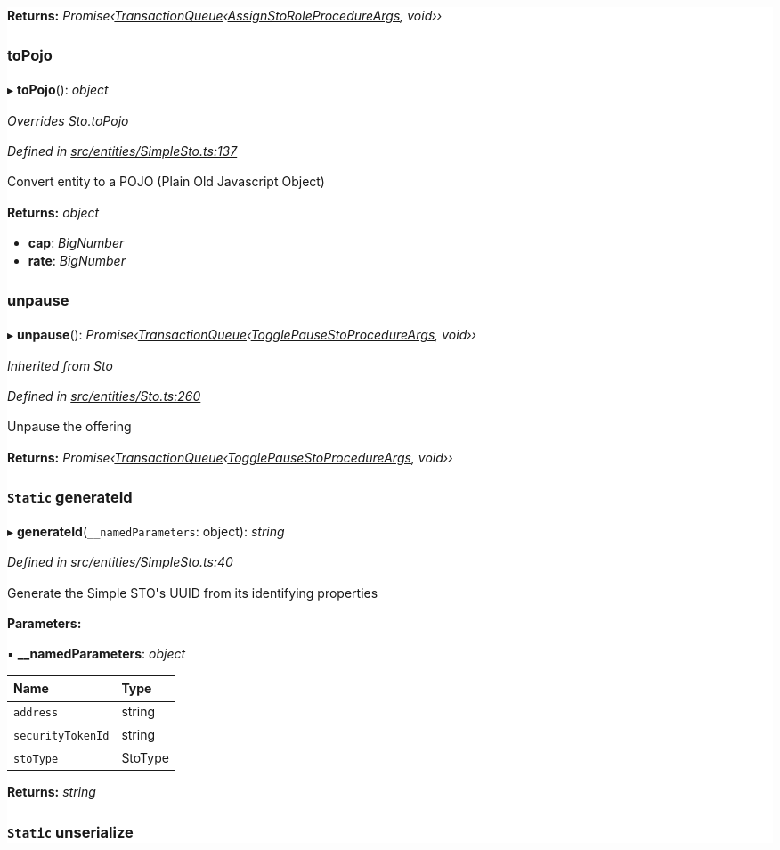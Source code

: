**Returns:** _Promise‹_[_TransactionQueue_](_entities_transactionqueue_.transactionqueue.md)_‹_[_AssignStoRoleProcedureArgs_](../interfaces/_types_index_.assignstoroleprocedureargs.md)_, void››_

### toPojo

▸ **toPojo**\(\): _object_

_Overrides_ [_Sto_](_entities_sto_.sto.md)_._[_toPojo_](_entities_sto_.sto.md#topojo)

_Defined in_ [_src/entities/SimpleSto.ts:137_](https://github.com/PolymathNetwork/polymath-sdk/blob/e8bbc1e/src/entities/SimpleSto.ts#L137)

Convert entity to a POJO \(Plain Old Javascript Object\)

**Returns:** _object_

* **cap**: _BigNumber_
* **rate**: _BigNumber_

### unpause

▸ **unpause**\(\): _Promise‹_[_TransactionQueue_](_entities_transactionqueue_.transactionqueue.md)_‹_[_TogglePauseStoProcedureArgs_](../interfaces/_types_index_.togglepausestoprocedureargs.md)_, void››_

_Inherited from_ [_Sto_](_entities_sto_.sto.md)

_Defined in_ [_src/entities/Sto.ts:260_](https://github.com/PolymathNetwork/polymath-sdk/blob/e8bbc1e/src/entities/Sto.ts#L260)

Unpause the offering

**Returns:** _Promise‹_[_TransactionQueue_](_entities_transactionqueue_.transactionqueue.md)_‹_[_TogglePauseStoProcedureArgs_](../interfaces/_types_index_.togglepausestoprocedureargs.md)_, void››_

### `Static` generateId

▸ **generateId**\(`__namedParameters`: object\): _string_

_Defined in_ [_src/entities/SimpleSto.ts:40_](https://github.com/PolymathNetwork/polymath-sdk/blob/e8bbc1e/src/entities/SimpleSto.ts#L40)

Generate the Simple STO's UUID from its identifying properties

**Parameters:**

▪ **\_\_namedParameters**: _object_

| Name | Type |
| :--- | :--- |
| `address` | string |
| `securityTokenId` | string |
| `stoType` | [StoType](../enums/_types_index_.stotype.md) |

**Returns:** _string_

### `Static` unserialize

